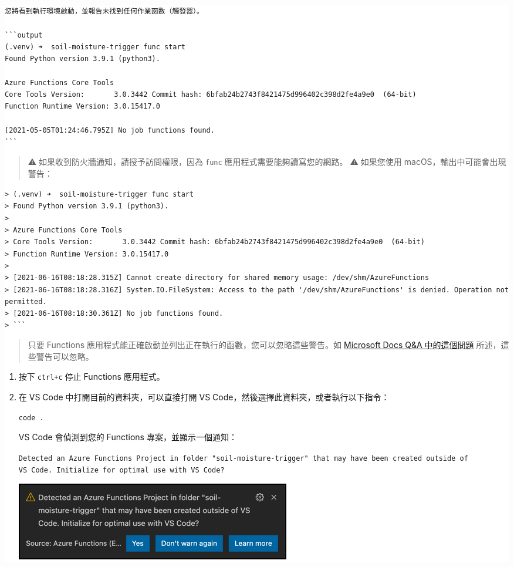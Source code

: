     您將看到執行環境啟動，並報告未找到任何作業函數（觸發器）。

    ```output
    (.venv) ➜  soil-moisture-trigger func start
    Found Python version 3.9.1 (python3).
    
    Azure Functions Core Tools
    Core Tools Version:       3.0.3442 Commit hash: 6bfab24b2743f8421475d996402c398d2fe4a9e0  (64-bit)
    Function Runtime Version: 3.0.15417.0
    
    [2021-05-05T01:24:46.795Z] No job functions found.
    ```
> ⚠️ 如果收到防火牆通知，請授予訪問權限，因為 `func` 應用程式需要能夠讀寫您的網路。
> ⚠️ 如果您使用 macOS，輸出中可能會出現警告：
>
> ```output
    > (.venv) ➜  soil-moisture-trigger func start
    > Found Python version 3.9.1 (python3).
    >
    > Azure Functions Core Tools
    > Core Tools Version:       3.0.3442 Commit hash: 6bfab24b2743f8421475d996402c398d2fe4a9e0  (64-bit)
    > Function Runtime Version: 3.0.15417.0
    >
    > [2021-06-16T08:18:28.315Z] Cannot create directory for shared memory usage: /dev/shm/AzureFunctions
    > [2021-06-16T08:18:28.316Z] System.IO.FileSystem: Access to the path '/dev/shm/AzureFunctions' is denied. Operation not permitted.
    > [2021-06-16T08:18:30.361Z] No job functions found.
    > ```
>
> 只要 Functions 應用程式能正確啟動並列出正在執行的函數，您可以忽略這些警告。如 [Microsoft Docs Q&A 中的這個問題](https://docs.microsoft.com/answers/questions/396617/azure-functions-core-tools-error-osx-devshmazurefu.html?WT.mc_id=academic-17441-jabenn) 所述，這些警告可以忽略。

1. 按下 `ctrl+c` 停止 Functions 應用程式。

1. 在 VS Code 中打開目前的資料夾，可以直接打開 VS Code，然後選擇此資料夾，或者執行以下指令：

    ```sh
    code .
    ```

    VS Code 會偵測到您的 Functions 專案，並顯示一個通知：

    ```output
    Detected an Azure Functions Project in folder "soil-moisture-trigger" that may have been created outside of
    VS Code. Initialize for optimal use with VS Code?
    ```

    ![通知](../../../../../translated_images/vscode-azure-functions-init-notification.bd19b49229963edb5311fb3a79445ea469424759d2917ee2f2eb6f92d65d5086.mo.png)
